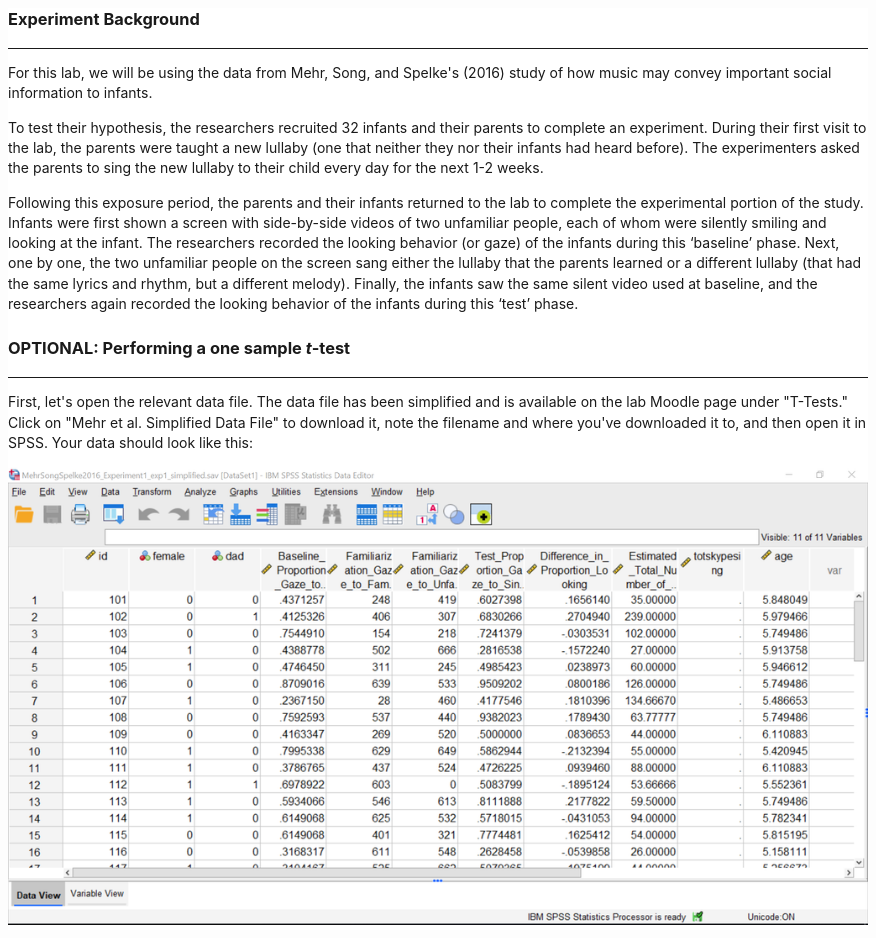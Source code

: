 ### Experiment Background

---


For this lab, we will be using the data from Mehr, Song, and Spelke's (2016) study of how music may convey important social information to infants. 

To test their hypothesis, the researchers recruited 32 infants and their parents to complete an experiment. During their first visit to the lab, the parents were taught a new lullaby (one that neither they nor their infants had heard before). The experimenters asked the parents to sing the new lullaby to their child every day for the next 1-2 weeks.

Following this exposure period, the parents and their infants returned to the lab to complete the experimental portion of the study. Infants were first shown a screen with side-by-side videos of two unfamiliar people, each of whom were silently smiling and looking at the infant. The researchers recorded the looking behavior (or gaze) of the infants during this ‘baseline’ phase. Next, one by one, the two unfamiliar people on the screen sang either the lullaby that the parents learned or a different lullaby (that had the same lyrics and rhythm, but a different melody). Finally, the infants saw the same silent video used at baseline, and the researchers again recorded the looking behavior of the infants during this ‘test’ phase.

### OPTIONAL: Performing a one sample *t*-test

---


First, let's open the relevant data file. The data file has been simplified and is available on the lab Moodle page under "T-Tests." Click on "Mehr et al. Simplified Data File" to download it, note the filename and where you've downloaded it to, and then open it in SPSS. Your data should look like this:

![](img/6.4.11.png)
